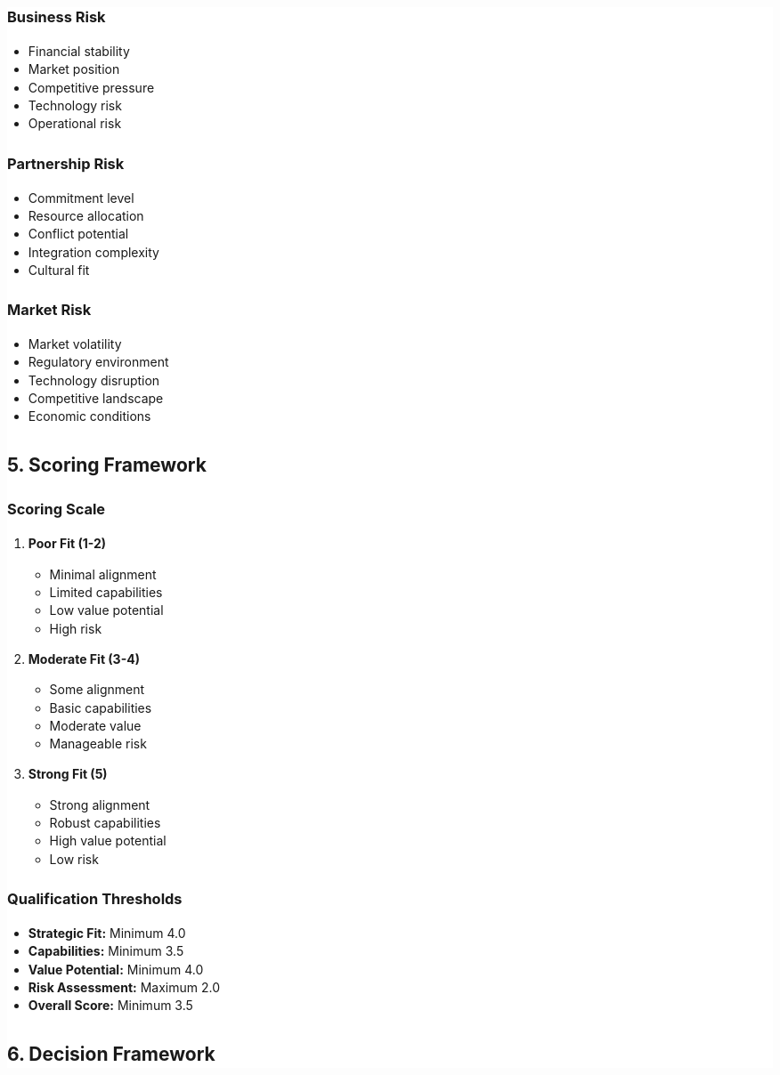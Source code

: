 ### Business Risk
- Financial stability
- Market position
- Competitive pressure
- Technology risk
- Operational risk

### Partnership Risk
- Commitment level
- Resource allocation
- Conflict potential
- Integration complexity
- Cultural fit

### Market Risk
- Market volatility
- Regulatory environment
- Technology disruption
- Competitive landscape
- Economic conditions

## 5. Scoring Framework

### Scoring Scale
1. **Poor Fit (1-2)**
   - Minimal alignment
   - Limited capabilities
   - Low value potential
   - High risk

2. **Moderate Fit (3-4)**
   - Some alignment
   - Basic capabilities
   - Moderate value
   - Manageable risk

3. **Strong Fit (5)**
   - Strong alignment
   - Robust capabilities
   - High value potential
   - Low risk

### Qualification Thresholds
- **Strategic Fit:** Minimum 4.0
- **Capabilities:** Minimum 3.5
- **Value Potential:** Minimum 4.0
- **Risk Assessment:** Maximum 2.0
- **Overall Score:** Minimum 3.5

## 6. Decision Framework
